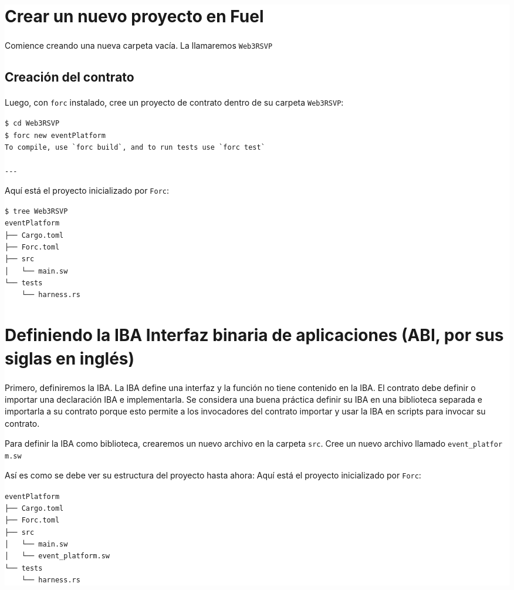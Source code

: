 # **Crear un nuevo proyecto en Fuel**

Comience creando una nueva carpeta vacía. La llamaremos `Web3RSVP`

## **Creación del contrato**

Luego, con `forc` instalado, cree un proyecto de contrato dentro de su carpeta `Web3RSVP`:
```
$ cd Web3RSVP
$ forc new eventPlatform
To compile, use `forc build`, and to run tests use `forc test`

---
```
Aquí está el proyecto inicializado por `Forc`:

```
$ tree Web3RSVP
eventPlatform
├── Cargo.toml
├── Forc.toml
├── src
│   └── main.sw
└── tests
    └── harness.rs
```

# **Definiendo la IBA Interfaz binaria de aplicaciones (ABI, por sus siglas en inglés)**

Primero, definiremos la IBA. La IBA define una interfaz y la función no tiene contenido en la IBA. El contrato debe definir o importar una declaración IBA e implementarla. Se considera una buena práctica definir su IBA en una biblioteca separada e importarla a su contrato porque esto permite a los invocadores del contrato importar y usar la IBA en scripts para invocar su contrato.

Para definir la IBA como biblioteca, crearemos un nuevo archivo en la carpeta `src`. Cree un nuevo archivo llamado `event_platform.sw`

Así es como se debe ver su estructura del proyecto hasta ahora: Aquí está el proyecto inicializado por `Forc`:

```
eventPlatform
├── Cargo.toml
├── Forc.toml
├── src
│   └── main.sw
│   └── event_platform.sw
└── tests
    └── harness.rs
```
